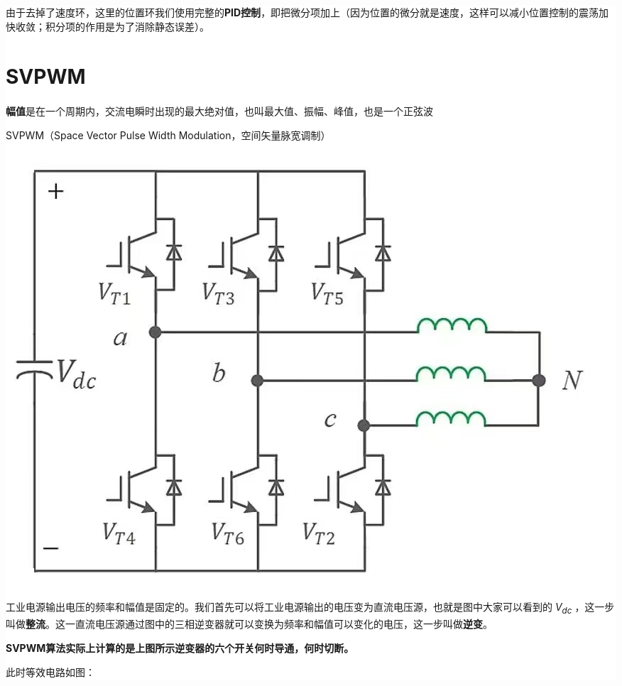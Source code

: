 由于去掉了速度环，这里的位置环我们使用完整的**PID控制**，即把微分项加上（因为位置的微分就是速度，这样可以减小位置控制的震荡加快收敛；积分项的作用是为了消除静态误差）。





# SVPWM

**幅值**是在一个周期内，交流电瞬时出现的最大绝对值，也叫最大值、振幅、峰值，也是一个正弦波



SVPWM（Space Vector Pulse Width Modulation，空间矢量脉宽调制）

![fe6135251fac76ade599b5a4e4b5931](FOC.assets/fe6135251fac76ade599b5a4e4b5931.jpg)

工业电源输出电压的频率和幅值是固定的。我们首先可以将工业电源输出的电压变为直流电压源，也就是图中大家可以看到的 $V_{dc}$ ，这一步叫做**整流**。这一直流电压源通过图中的三相逆变器就可以变换为频率和幅值可以变化的电压，这一步叫做**逆变**。

**SVPWM算法实际上计算的是上图所示逆变器的六个开关何时导通，何时切断。**



此时等效电路如图：
